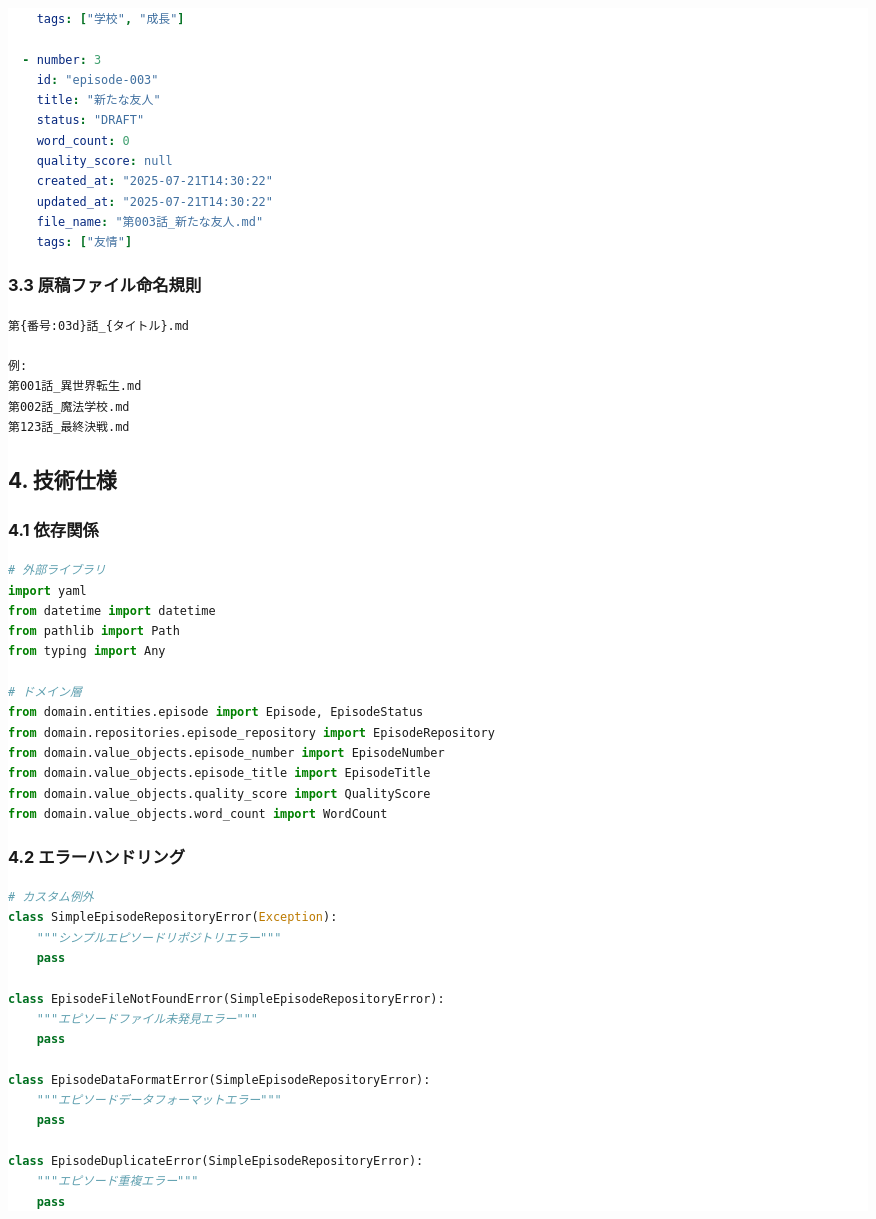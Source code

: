 ```yaml
    tags: ["学校", "成長"]

  - number: 3
    id: "episode-003"
    title: "新たな友人"
    status: "DRAFT"
    word_count: 0
    quality_score: null
    created_at: "2025-07-21T14:30:22"
    updated_at: "2025-07-21T14:30:22"
    file_name: "第003話_新たな友人.md"
    tags: ["友情"]
```

### 3.3 原稿ファイル命名規則
```
第{番号:03d}話_{タイトル}.md

例:
第001話_異世界転生.md
第002話_魔法学校.md
第123話_最終決戦.md
```

## 4. 技術仕様

### 4.1 依存関係
```python
# 外部ライブラリ
import yaml
from datetime import datetime
from pathlib import Path
from typing import Any

# ドメイン層
from domain.entities.episode import Episode, EpisodeStatus
from domain.repositories.episode_repository import EpisodeRepository
from domain.value_objects.episode_number import EpisodeNumber
from domain.value_objects.episode_title import EpisodeTitle
from domain.value_objects.quality_score import QualityScore
from domain.value_objects.word_count import WordCount
```

### 4.2 エラーハンドリング
```python
# カスタム例外
class SimpleEpisodeRepositoryError(Exception):
    """シンプルエピソードリポジトリエラー"""
    pass

class EpisodeFileNotFoundError(SimpleEpisodeRepositoryError):
    """エピソードファイル未発見エラー"""
    pass

class EpisodeDataFormatError(SimpleEpisodeRepositoryError):
    """エピソードデータフォーマットエラー"""
    pass

class EpisodeDuplicateError(SimpleEpisodeRepositoryError):
    """エピソード重複エラー"""
    pass
```
